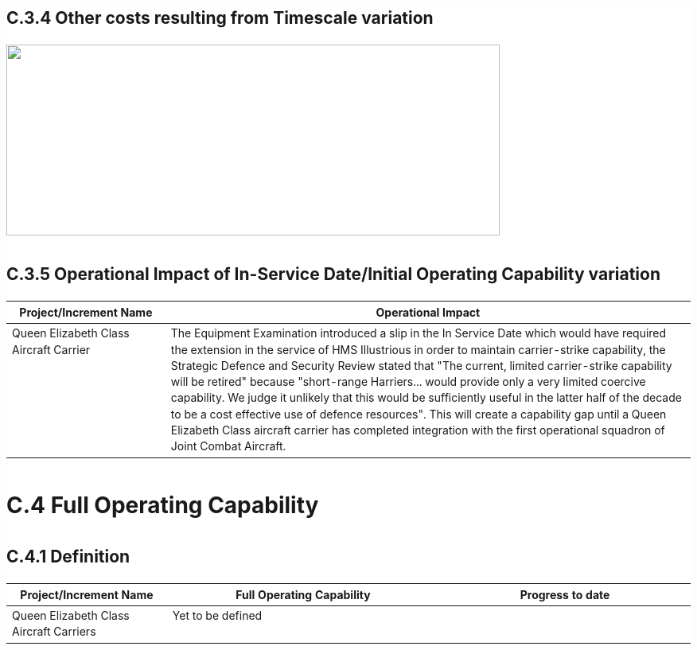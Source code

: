 ## C.3.4 Other costs resulting from Timescale variation

<img src="./data-raw/gfm-out/images/naomprss_2014_135_154./media/image1.png"
style="width:6.45333in;height:2.49333in" />

## C.3.5 Operational Impact of In-Service Date/Initial Operating Capability variation

<table>
<colgroup>
<col style="width: 23%" />
<col style="width: 76%" />
</colgroup>
<thead>
<tr>
<th>Project/Increment Name</th>
<th>
Operational Impact
</th>
</tr>
</thead>
<tbody>
<tr>
<td>Queen Elizabeth Class Aircraft Carrier</td>
<td>
The Equipment Examination introduced a slip in the In Service Date which would have required the extension in the service of HMS Illustrious in order to maintain carrier-strike capability, the Strategic Defence and Security Review stated that "The current, limited carrier-strike capability will be retired" because "short-range Harriers... would provide only a very limited coercive capability. We judge it unlikely that this would be sufficiently useful in the latter half of the decade to be a cost effective use of defence resources". This will create a capability gap until a Queen Elizabeth Class aircraft carrier has completed integration with the first operational squadron of Joint Combat Aircraft.
</td>
</tr>
</tbody>
</table>

# C.4 Full Operating Capability

## C.4.1 Definition

<table>
<colgroup>
<col style="width: 23%" />
<col style="width: 39%" />
<col style="width: 36%" />
</colgroup>
<thead>
<tr>
<th>Project/Increment Name</th>
<th>Full Operating Capability</th>
<th>Progress to date</th>
</tr>
</thead>
<tbody>
<tr>
<td>Queen Elizabeth Class Aircraft Carriers</td>
<td>Yet to be defined</td>
<td>